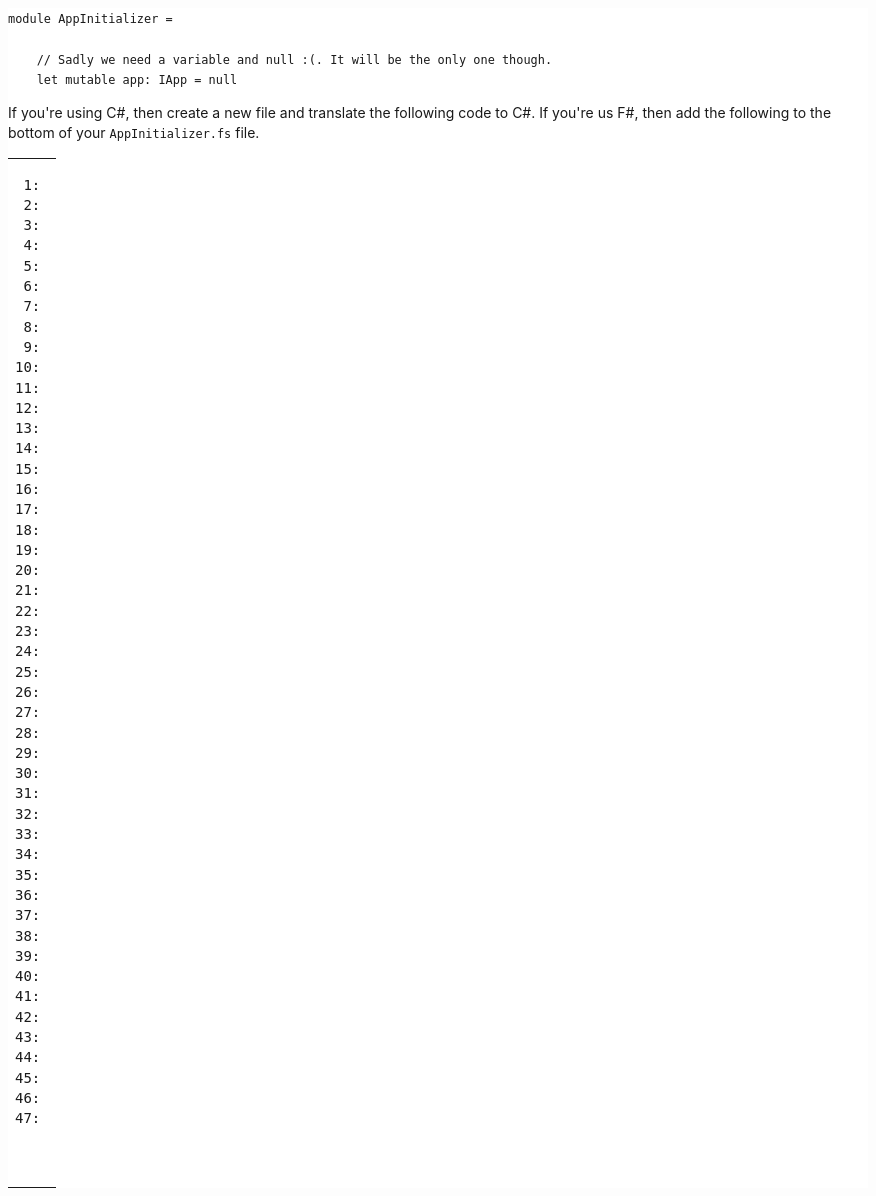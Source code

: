 <pre class="fssnip highlighted"><code lang="fsharp"><span class="k">module</span> <span class="id">AppInitializer</span> <span class="o">=</span>

    <span class="c">// Sadly we need a variable and null :(. It will be the only one though. </span>
    <span class="k">let</span> <span class="k">mutable</span> <span class="id">app</span><span class="pn">:</span> <span class="id">IApp</span> <span class="o">=</span> <span class="k">null</span>
</code></pre>
</td>
</tr>
</tbody>
</table>
If you're using C#, then create a new file and translate the following code to C#. If you're us F#, then add the following to the bottom of your <code>AppInitializer.fs</code> file.
<table class="pre">
<tbody>
<tr>
<td class="lines">
<pre class="fssnip"><span class="l"> 1: </span>
<span class="l"> 2: </span>
<span class="l"> 3: </span>
<span class="l"> 4: </span>
<span class="l"> 5: </span>
<span class="l"> 6: </span>
<span class="l"> 7: </span>
<span class="l"> 8: </span>
<span class="l"> 9: </span>
<span class="l">10: </span>
<span class="l">11: </span>
<span class="l">12: </span>
<span class="l">13: </span>
<span class="l">14: </span>
<span class="l">15: </span>
<span class="l">16: </span>
<span class="l">17: </span>
<span class="l">18: </span>
<span class="l">19: </span>
<span class="l">20: </span>
<span class="l">21: </span>
<span class="l">22: </span>
<span class="l">23: </span>
<span class="l">24: </span>
<span class="l">25: </span>
<span class="l">26: </span>
<span class="l">27: </span>
<span class="l">28: </span>
<span class="l">29: </span>
<span class="l">30: </span>
<span class="l">31: </span>
<span class="l">32: </span>
<span class="l">33: </span>
<span class="l">34: </span>
<span class="l">35: </span>
<span class="l">36: </span>
<span class="l">37: </span>
<span class="l">38: </span>
<span class="l">39: </span>
<span class="l">40: </span>
<span class="l">41: </span>
<span class="l">42: </span>
<span class="l">43: </span>
<span class="l">44: </span>
<span class="l">45: </span>
<span class="l">46: </span>
<span class="l">47: </span>